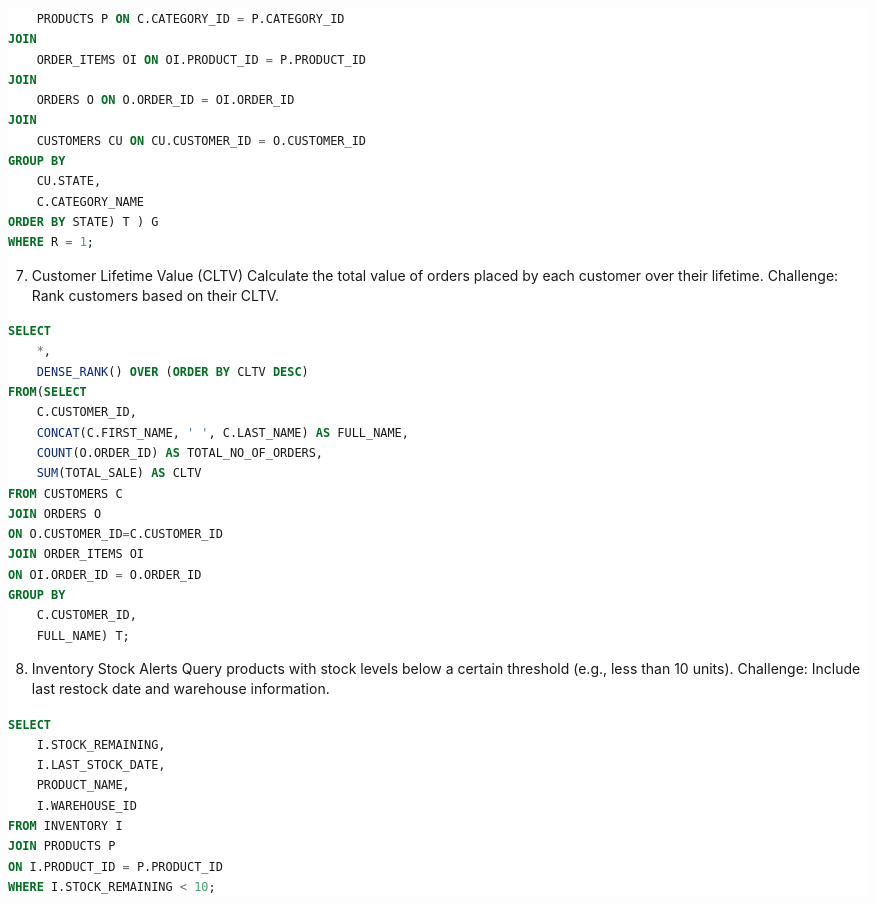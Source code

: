 ```sql
	PRODUCTS P ON C.CATEGORY_ID = P.CATEGORY_ID
JOIN 
	ORDER_ITEMS OI ON OI.PRODUCT_ID = P.PRODUCT_ID
JOIN 
	ORDERS O ON O.ORDER_ID = OI.ORDER_ID
JOIN 
	CUSTOMERS CU ON CU.CUSTOMER_ID = O.CUSTOMER_ID
GROUP BY 
	CU.STATE,
	C.CATEGORY_NAME
ORDER BY STATE) T ) G
WHERE R = 1;
```


7. Customer Lifetime Value (CLTV)
Calculate the total value of orders placed by each customer over their lifetime.
Challenge: Rank customers based on their CLTV.

```sql
SELECT
	*,
	DENSE_RANK() OVER (ORDER BY CLTV DESC)
FROM(SELECT 
	C.CUSTOMER_ID,
	CONCAT(C.FIRST_NAME, ' ', C.LAST_NAME) AS FULL_NAME,
	COUNT(O.ORDER_ID) AS TOTAL_NO_OF_ORDERS,
	SUM(TOTAL_SALE) AS CLTV
FROM CUSTOMERS C
JOIN ORDERS O
ON O.CUSTOMER_ID=C.CUSTOMER_ID
JOIN ORDER_ITEMS OI
ON OI.ORDER_ID = O.ORDER_ID
GROUP BY 
	C.CUSTOMER_ID,
	FULL_NAME) T;
```


8. Inventory Stock Alerts
Query products with stock levels below a certain threshold (e.g., less than 10 units).
Challenge: Include last restock date and warehouse information.

```sql
SELECT 
	I.STOCK_REMAINING,
	I.LAST_STOCK_DATE,
	PRODUCT_NAME,
	I.WAREHOUSE_ID
FROM INVENTORY I
JOIN PRODUCTS P
ON I.PRODUCT_ID = P.PRODUCT_ID
WHERE I.STOCK_REMAINING < 10;
```
